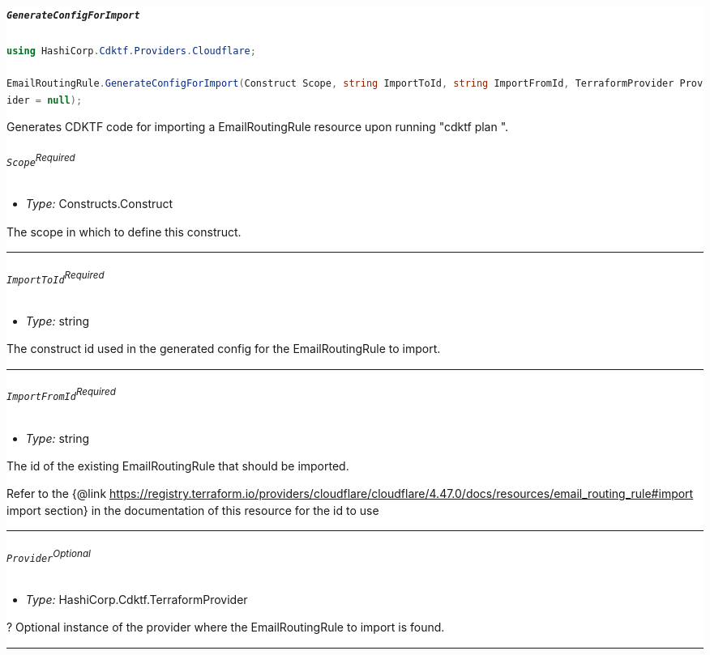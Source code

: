 ##### `GenerateConfigForImport` <a name="GenerateConfigForImport" id="@cdktf/provider-cloudflare.emailRoutingRule.EmailRoutingRule.generateConfigForImport"></a>

```csharp
using HashiCorp.Cdktf.Providers.Cloudflare;

EmailRoutingRule.GenerateConfigForImport(Construct Scope, string ImportToId, string ImportFromId, TerraformProvider Provider = null);
```

Generates CDKTF code for importing a EmailRoutingRule resource upon running "cdktf plan <stack-name>".

###### `Scope`<sup>Required</sup> <a name="Scope" id="@cdktf/provider-cloudflare.emailRoutingRule.EmailRoutingRule.generateConfigForImport.parameter.scope"></a>

- *Type:* Constructs.Construct

The scope in which to define this construct.

---

###### `ImportToId`<sup>Required</sup> <a name="ImportToId" id="@cdktf/provider-cloudflare.emailRoutingRule.EmailRoutingRule.generateConfigForImport.parameter.importToId"></a>

- *Type:* string

The construct id used in the generated config for the EmailRoutingRule to import.

---

###### `ImportFromId`<sup>Required</sup> <a name="ImportFromId" id="@cdktf/provider-cloudflare.emailRoutingRule.EmailRoutingRule.generateConfigForImport.parameter.importFromId"></a>

- *Type:* string

The id of the existing EmailRoutingRule that should be imported.

Refer to the {@link https://registry.terraform.io/providers/cloudflare/cloudflare/4.47.0/docs/resources/email_routing_rule#import import section} in the documentation of this resource for the id to use

---

###### `Provider`<sup>Optional</sup> <a name="Provider" id="@cdktf/provider-cloudflare.emailRoutingRule.EmailRoutingRule.generateConfigForImport.parameter.provider"></a>

- *Type:* HashiCorp.Cdktf.TerraformProvider

? Optional instance of the provider where the EmailRoutingRule to import is found.

---

